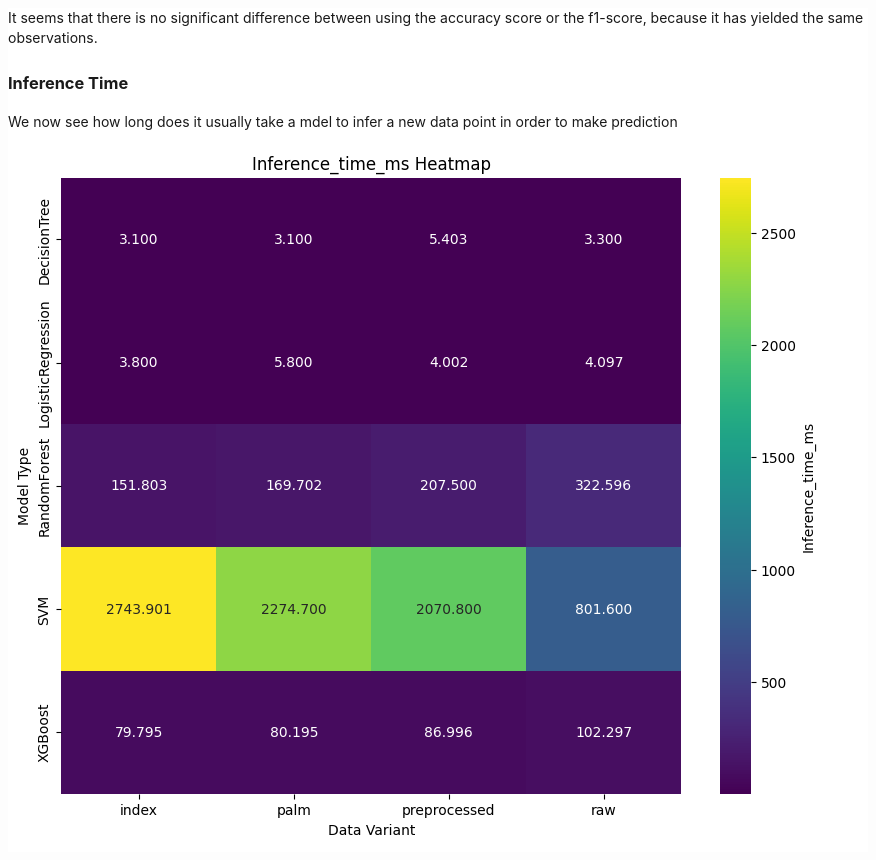 It seems that there is no significant difference between using the accuracy score or the f1-score, because it has yielded the same observations.

### Inference Time	
We now see how long does it usually take a mdel to infer a new data point in order to make prediction

![image_43](README_images/image_42.png)
